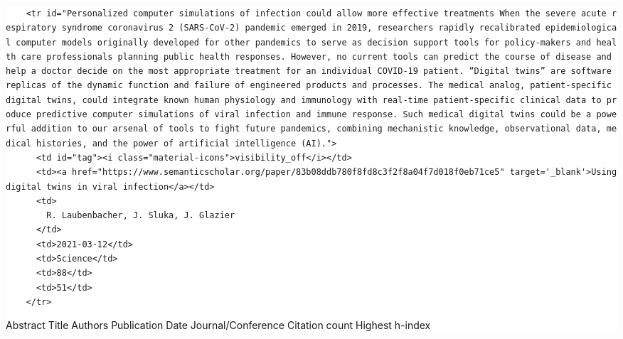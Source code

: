         <tr id="Personalized computer simulations of infection could allow more effective treatments When the severe acute respiratory syndrome coronavirus 2 (SARS-CoV-2) pandemic emerged in 2019, researchers rapidly recalibrated epidemiological computer models originally developed for other pandemics to serve as decision support tools for policy-makers and health care professionals planning public health responses. However, no current tools can predict the course of disease and help a doctor decide on the most appropriate treatment for an individual COVID-19 patient. “Digital twins” are software replicas of the dynamic function and failure of engineered products and processes. The medical analog, patient-specific digital twins, could integrate known human physiology and immunology with real-time patient-specific clinical data to produce predictive computer simulations of viral infection and immune response. Such medical digital twins could be a powerful addition to our arsenal of tools to fight future pandemics, combining mechanistic knowledge, observational data, medical histories, and the power of artificial intelligence (AI).">
          <td id="tag"><i class="material-icons">visibility_off</i></td>
          <td><a href="https://www.semanticscholar.org/paper/83b08ddb780f8fd8c3f2f8a04f7d018f0eb71ce5" target='_blank'>Using digital twins in viral infection</a></td>
          <td>
            R. Laubenbacher, J. Sluka, J. Glazier
          </td>
          <td>2021-03-12</td>
          <td>Science</td>
          <td>88</td>
          <td>51</td>
        </tr>
    
  </tbody>
  <tfoot>
    <tr>
        <th>Abstract</th>
        <th>Title</th>
        <th>Authors</th>
        <th>Publication Date</th>
        <th>Journal/Conference</th>
        <th>Citation count</th>
        <th>Highest h-index</th>
    </tr>
  </tfoot>
  </table>
  </p>

</body>

<script>
var dataTableOptions = {
        initComplete: function () {
        this.api()
            .columns()
            .every(function () {
                let column = this;
 
                // Create select element
                let select = document.createElement('select');
                select.add(new Option(''));
                column.footer().replaceChildren(select);
 
